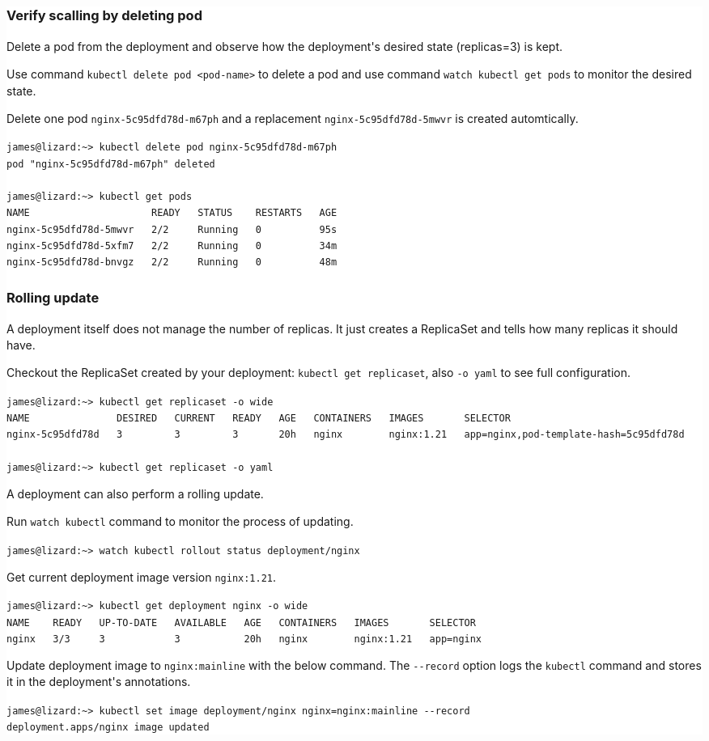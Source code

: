 ### Verify scalling by deleting pod

Delete a pod from the deployment and observe how the deployment's desired state (replicas=3) is kept. 

Use command `kubectl delete pod <pod-name>` to delete a pod and use command `watch kubectl get pods` to monitor the desired state.

Delete one pod `nginx-5c95dfd78d-m67ph` and a replacement `nginx-5c95dfd78d-5mwvr` is created automtically.
```
james@lizard:~> kubectl delete pod nginx-5c95dfd78d-m67ph
pod "nginx-5c95dfd78d-m67ph" deleted

james@lizard:~> kubectl get pods
NAME                     READY   STATUS    RESTARTS   AGE
nginx-5c95dfd78d-5mwvr   2/2     Running   0          95s
nginx-5c95dfd78d-5xfm7   2/2     Running   0          34m
nginx-5c95dfd78d-bnvgz   2/2     Running   0          48m
```



### Rolling update

A deployment itself does not manage the number of replicas. It just creates a ReplicaSet and tells how many replicas it should have. 

Checkout the ReplicaSet created by your deployment: `kubectl get replicaset`, also `-o yaml` to see full configuration.
```
james@lizard:~> kubectl get replicaset -o wide
NAME               DESIRED   CURRENT   READY   AGE   CONTAINERS   IMAGES       SELECTOR
nginx-5c95dfd78d   3         3         3       20h   nginx        nginx:1.21   app=nginx,pod-template-hash=5c95dfd78d

james@lizard:~> kubectl get replicaset -o yaml
```

A deployment can also perform a rolling update. 

Run `watch kubectl` command to monitor the process of updating. 
```
james@lizard:~> watch kubectl rollout status deployment/nginx
```

Get current deployment image version `nginx:1.21`.
```
james@lizard:~> kubectl get deployment nginx -o wide
NAME    READY   UP-TO-DATE   AVAILABLE   AGE   CONTAINERS   IMAGES       SELECTOR
nginx   3/3     3            3           20h   nginx        nginx:1.21   app=nginx
```

Update deployment image to `nginx:mainline` with the below command. The `--record` option logs the `kubectl` command and stores it in the deployment's annotations.
```
james@lizard:~> kubectl set image deployment/nginx nginx=nginx:mainline --record
deployment.apps/nginx image updated
```
